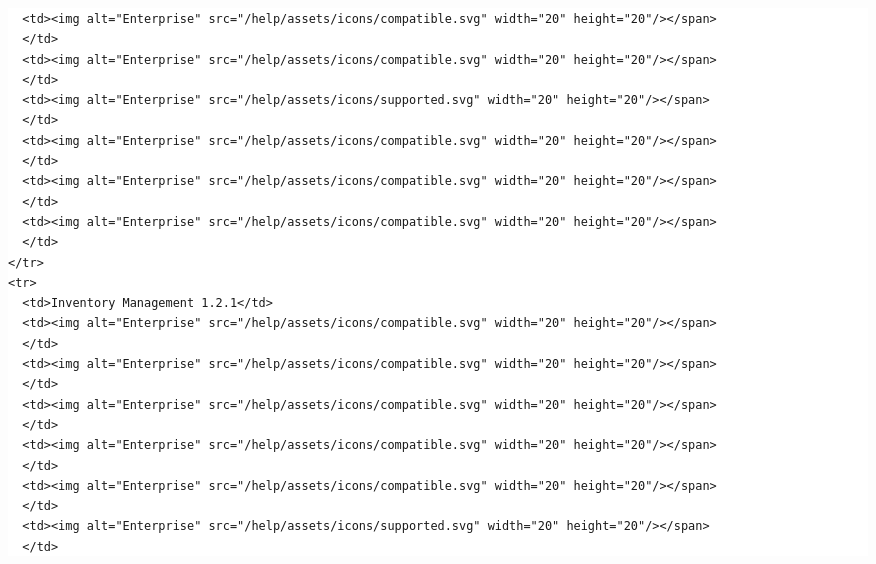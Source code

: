       <td><img alt="Enterprise" src="/help/assets/icons/compatible.svg" width="20" height="20"/></span>
      </td>
      <td><img alt="Enterprise" src="/help/assets/icons/compatible.svg" width="20" height="20"/></span>
      </td>
      <td><img alt="Enterprise" src="/help/assets/icons/supported.svg" width="20" height="20"/></span>
      </td>
      <td><img alt="Enterprise" src="/help/assets/icons/compatible.svg" width="20" height="20"/></span>
      </td>
      <td><img alt="Enterprise" src="/help/assets/icons/compatible.svg" width="20" height="20"/></span>
      </td>
      <td><img alt="Enterprise" src="/help/assets/icons/compatible.svg" width="20" height="20"/></span>
      </td>
    </tr>
    <tr>
      <td>Inventory Management 1.2.1</td>
      <td><img alt="Enterprise" src="/help/assets/icons/compatible.svg" width="20" height="20"/></span>
      </td>
      <td><img alt="Enterprise" src="/help/assets/icons/compatible.svg" width="20" height="20"/></span>
      </td>
      <td><img alt="Enterprise" src="/help/assets/icons/compatible.svg" width="20" height="20"/></span>
      </td>
      <td><img alt="Enterprise" src="/help/assets/icons/compatible.svg" width="20" height="20"/></span>
      </td>
      <td><img alt="Enterprise" src="/help/assets/icons/compatible.svg" width="20" height="20"/></span>
      </td>
      <td><img alt="Enterprise" src="/help/assets/icons/supported.svg" width="20" height="20"/></span>
      </td>
